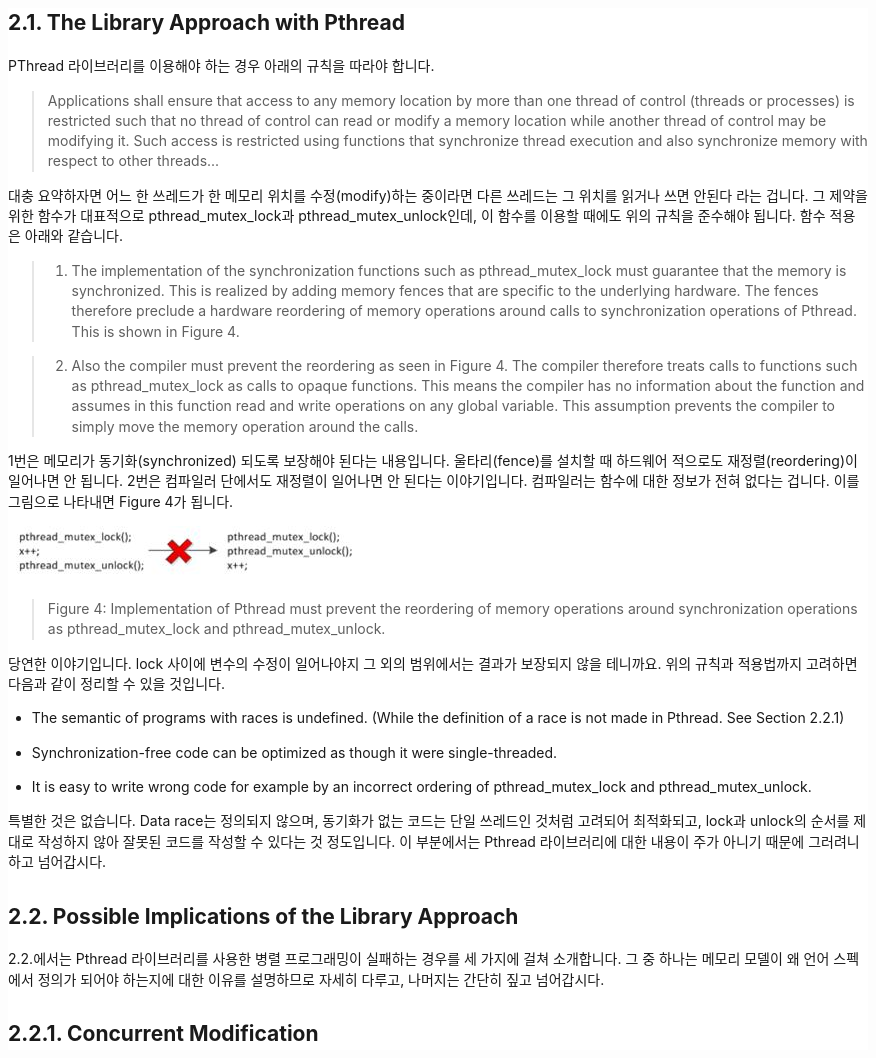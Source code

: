 
## 2.1. The Library Approach with Pthread

PThread 라이브러리를 이용해야 하는 경우 아래의 규칙을 따라야 합니다. 

> Applications shall ensure that access to any memory location by more than one thread of control (threads or processes) is restricted such that no thread of control can read or modify a memory location while another thread of control may be modifying it. Such access is restricted using functions that synchronize thread execution and also synchronize memory with respect to other threads...

대충 요약하자면 어느 한 쓰레드가 한 메모리 위치를 수정(modify)하는 중이라면 다른 쓰레드는 그 위치를 읽거나 쓰면 안된다 라는 겁니다. 그 제약을 위한 함수가 대표적으로 pthread_mutex_lock과 pthread_mutex_unlock인데, 이 함수를 이용할 때에도 위의 규칙을 준수해야 됩니다. 함수 적용은 아래와 같습니다. 

> 1. The implementation of the synchronization functions such as pthread_mutex_lock must guarantee that the memory is synchronized. This is realized by adding memory fences that are specific to the underlying hardware. The fences therefore preclude a hardware reordering of memory operations around calls to synchronization operations of Pthread. This is shown in Figure 4.

> 2. Also the compiler must prevent the reordering as seen in Figure 4. The compiler therefore treats calls to functions such as pthread_mutex_lock as calls to opaque functions. This means the compiler has no information about the function and assumes in this function read and write operations on any global variable. This assumption prevents the compiler to simply move the memory operation around the calls.

1번은 메모리가 동기화(synchronized) 되도록 보장해야 된다는 내용입니다. 울타리(fence)를 설치할 때 하드웨어 적으로도 재정렬(reordering)이 일어나면 안 됩니다. 2번은 컴파일러 단에서도 재정렬이 일어나면 안 된다는 이야기입니다. 컴파일러는 함수에 대한 정보가 전혀 없다는 겁니다. 이를 그림으로 나타내면 Figure 4가 됩니다. 

![figure](/assets/posts/2019-04-11-concurrency-introduction-part-3-2/2019-04-11-02.jpg)

> Figure 4: Implementation of Pthread must prevent the reordering of memory operations around synchronization operations as pthread_mutex_lock and pthread_mutex_unlock.

당연한 이야기입니다. lock 사이에 변수의 수정이 일어나야지 그 외의 범위에서는 결과가 보장되지 않을 테니까요. 위의 규칙과 적용법까지 고려하면 다음과 같이 정리할 수 있을 것입니다.

- The semantic of programs with races is undefined. (While the definition of a race is not made in Pthread. See Section 2.2.1)

- Synchronization-free code can be optimized as though it were single-threaded.

- It is easy to write wrong code for example by an incorrect ordering of pthread_mutex_lock and pthread_mutex_unlock.

특별한 것은 없습니다. Data race는 정의되지 않으며, 동기화가 없는 코드는 단일 쓰레드인 것처럼 고려되어 최적화되고, lock과 unlock의 순서를 제대로 작성하지 않아 잘못된 코드를 작성할 수 있다는 것 정도입니다. 이 부분에서는 Pthread 라이브러리에 대한 내용이 주가 아니기 때문에 그러려니 하고 넘어갑시다.

## 2.2. Possible Implications of the Library Approach

2.2.에서는 Pthread 라이브러리를 사용한 병렬 프로그래밍이 실패하는 경우를 세 가지에 걸쳐 소개합니다. 그 중 하나는 메모리 모델이 왜 언어 스펙에서 정의가 되어야 하는지에 대한 이유를 설명하므로 자세히 다루고, 나머지는 간단히 짚고 넘어갑시다. 


## 2.2.1. Concurrent Modification

